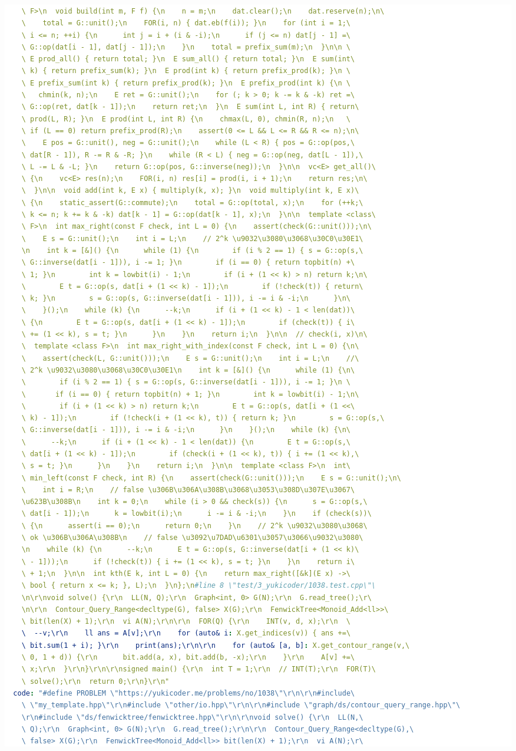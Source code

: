 ```yaml
    \ F>\n  void build(int m, F f) {\n    n = m;\n    dat.clear();\n    dat.reserve(n);\n\
    \    total = G::unit();\n    FOR(i, n) { dat.eb(f(i)); }\n    for (int i = 1;\
    \ i <= n; ++i) {\n      int j = i + (i & -i);\n      if (j <= n) dat[j - 1] =\
    \ G::op(dat[i - 1], dat[j - 1]);\n    }\n    total = prefix_sum(m);\n  }\n\n \
    \ E prod_all() { return total; }\n  E sum_all() { return total; }\n  E sum(int\
    \ k) { return prefix_sum(k); }\n  E prod(int k) { return prefix_prod(k); }\n \
    \ E prefix_sum(int k) { return prefix_prod(k); }\n  E prefix_prod(int k) {\n \
    \   chmin(k, n);\n    E ret = G::unit();\n    for (; k > 0; k -= k & -k) ret =\
    \ G::op(ret, dat[k - 1]);\n    return ret;\n  }\n  E sum(int L, int R) { return\
    \ prod(L, R); }\n  E prod(int L, int R) {\n    chmax(L, 0), chmin(R, n);\n   \
    \ if (L == 0) return prefix_prod(R);\n    assert(0 <= L && L <= R && R <= n);\n\
    \    E pos = G::unit(), neg = G::unit();\n    while (L < R) { pos = G::op(pos,\
    \ dat[R - 1]), R -= R & -R; }\n    while (R < L) { neg = G::op(neg, dat[L - 1]),\
    \ L -= L & -L; }\n    return G::op(pos, G::inverse(neg));\n  }\n\n  vc<E> get_all()\
    \ {\n    vc<E> res(n);\n    FOR(i, n) res[i] = prod(i, i + 1);\n    return res;\n\
    \  }\n\n  void add(int k, E x) { multiply(k, x); }\n  void multiply(int k, E x)\
    \ {\n    static_assert(G::commute);\n    total = G::op(total, x);\n    for (++k;\
    \ k <= n; k += k & -k) dat[k - 1] = G::op(dat[k - 1], x);\n  }\n\n  template <class\
    \ F>\n  int max_right(const F check, int L = 0) {\n    assert(check(G::unit()));\n\
    \    E s = G::unit();\n    int i = L;\n    // 2^k \u9032\u3080\u3068\u30C0\u30E1\
    \n    int k = [&]() {\n      while (1) {\n        if (i % 2 == 1) { s = G::op(s,\
    \ G::inverse(dat[i - 1])), i -= 1; }\n        if (i == 0) { return topbit(n) +\
    \ 1; }\n        int k = lowbit(i) - 1;\n        if (i + (1 << k) > n) return k;\n\
    \        E t = G::op(s, dat[i + (1 << k) - 1]);\n        if (!check(t)) { return\
    \ k; }\n        s = G::op(s, G::inverse(dat[i - 1])), i -= i & -i;\n      }\n\
    \    }();\n    while (k) {\n      --k;\n      if (i + (1 << k) - 1 < len(dat))\
    \ {\n        E t = G::op(s, dat[i + (1 << k) - 1]);\n        if (check(t)) { i\
    \ += (1 << k), s = t; }\n      }\n    }\n    return i;\n  }\n\n  // check(i, x)\n\
    \  template <class F>\n  int max_right_with_index(const F check, int L = 0) {\n\
    \    assert(check(L, G::unit()));\n    E s = G::unit();\n    int i = L;\n    //\
    \ 2^k \u9032\u3080\u3068\u30C0\u30E1\n    int k = [&]() {\n      while (1) {\n\
    \        if (i % 2 == 1) { s = G::op(s, G::inverse(dat[i - 1])), i -= 1; }\n \
    \       if (i == 0) { return topbit(n) + 1; }\n        int k = lowbit(i) - 1;\n\
    \        if (i + (1 << k) > n) return k;\n        E t = G::op(s, dat[i + (1 <<\
    \ k) - 1]);\n        if (!check(i + (1 << k), t)) { return k; }\n        s = G::op(s,\
    \ G::inverse(dat[i - 1])), i -= i & -i;\n      }\n    }();\n    while (k) {\n\
    \      --k;\n      if (i + (1 << k) - 1 < len(dat)) {\n        E t = G::op(s,\
    \ dat[i + (1 << k) - 1]);\n        if (check(i + (1 << k), t)) { i += (1 << k),\
    \ s = t; }\n      }\n    }\n    return i;\n  }\n\n  template <class F>\n  int\
    \ min_left(const F check, int R) {\n    assert(check(G::unit()));\n    E s = G::unit();\n\
    \    int i = R;\n    // false \u306B\u306A\u308B\u3068\u3053\u308D\u307E\u3067\
    \u623B\u308B\n    int k = 0;\n    while (i > 0 && check(s)) {\n      s = G::op(s,\
    \ dat[i - 1]);\n      k = lowbit(i);\n      i -= i & -i;\n    }\n    if (check(s))\
    \ {\n      assert(i == 0);\n      return 0;\n    }\n    // 2^k \u9032\u3080\u3068\
    \ ok \u306B\u306A\u308B\n    // false \u3092\u7DAD\u6301\u3057\u3066\u9032\u3080\
    \n    while (k) {\n      --k;\n      E t = G::op(s, G::inverse(dat[i + (1 << k)\
    \ - 1]));\n      if (!check(t)) { i += (1 << k), s = t; }\n    }\n    return i\
    \ + 1;\n  }\n\n  int kth(E k, int L = 0) {\n    return max_right([&k](E x) ->\
    \ bool { return x <= k; }, L);\n  }\n};\n#line 8 \"test/3_yukicoder/1038.test.cpp\"\
    \n\r\nvoid solve() {\r\n  LL(N, Q);\r\n  Graph<int, 0> G(N);\r\n  G.read_tree();\r\
    \n\r\n  Contour_Query_Range<decltype(G), false> X(G);\r\n  FenwickTree<Monoid_Add<ll>>\
    \ bit(len(X) + 1);\r\n  vi A(N);\r\n\r\n  FOR(Q) {\r\n    INT(v, d, x);\r\n  \
    \  --v;\r\n    ll ans = A[v];\r\n    for (auto& i: X.get_indices(v)) { ans +=\
    \ bit.sum(1 + i); }\r\n    print(ans);\r\n\r\n    for (auto& [a, b]: X.get_contour_range(v,\
    \ 0, 1 + d)) {\r\n      bit.add(a, x), bit.add(b, -x);\r\n    }\r\n    A[v] +=\
    \ x;\r\n  }\r\n}\r\n\r\nsigned main() {\r\n  int T = 1;\r\n  // INT(T);\r\n  FOR(T)\
    \ solve();\r\n  return 0;\r\n}\r\n"
  code: "#define PROBLEM \"https://yukicoder.me/problems/no/1038\"\r\n\r\n#include\
    \ \"my_template.hpp\"\r\n#include \"other/io.hpp\"\r\n\r\n#include \"graph/ds/contour_query_range.hpp\"\
    \r\n#include \"ds/fenwicktree/fenwicktree.hpp\"\r\n\r\nvoid solve() {\r\n  LL(N,\
    \ Q);\r\n  Graph<int, 0> G(N);\r\n  G.read_tree();\r\n\r\n  Contour_Query_Range<decltype(G),\
    \ false> X(G);\r\n  FenwickTree<Monoid_Add<ll>> bit(len(X) + 1);\r\n  vi A(N);\r\
```
